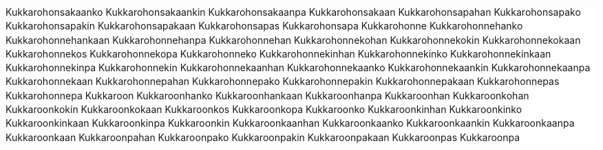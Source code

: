 Kukkarohonsakaanko
Kukkarohonsakaankin
Kukkarohonsakaanpa
Kukkarohonsakaan
Kukkarohonsapahan
Kukkarohonsapako
Kukkarohonsapakin
Kukkarohonsapakaan
Kukkarohonsapas
Kukkarohonsapa
Kukkarohonne
Kukkarohonnehanko
Kukkarohonnehankaan
Kukkarohonnehanpa
Kukkarohonnehan
Kukkarohonnekohan
Kukkarohonnekokin
Kukkarohonnekokaan
Kukkarohonnekos
Kukkarohonnekopa
Kukkarohonneko
Kukkarohonnekinhan
Kukkarohonnekinko
Kukkarohonnekinkaan
Kukkarohonnekinpa
Kukkarohonnekin
Kukkarohonnekaanhan
Kukkarohonnekaanko
Kukkarohonnekaankin
Kukkarohonnekaanpa
Kukkarohonnekaan
Kukkarohonnepahan
Kukkarohonnepako
Kukkarohonnepakin
Kukkarohonnepakaan
Kukkarohonnepas
Kukkarohonnepa
Kukkaroon
Kukkaroonhanko
Kukkaroonhankaan
Kukkaroonhanpa
Kukkaroonhan
Kukkaroonkohan
Kukkaroonkokin
Kukkaroonkokaan
Kukkaroonkos
Kukkaroonkopa
Kukkaroonko
Kukkaroonkinhan
Kukkaroonkinko
Kukkaroonkinkaan
Kukkaroonkinpa
Kukkaroonkin
Kukkaroonkaanhan
Kukkaroonkaanko
Kukkaroonkaankin
Kukkaroonkaanpa
Kukkaroonkaan
Kukkaroonpahan
Kukkaroonpako
Kukkaroonpakin
Kukkaroonpakaan
Kukkaroonpas
Kukkaroonpa